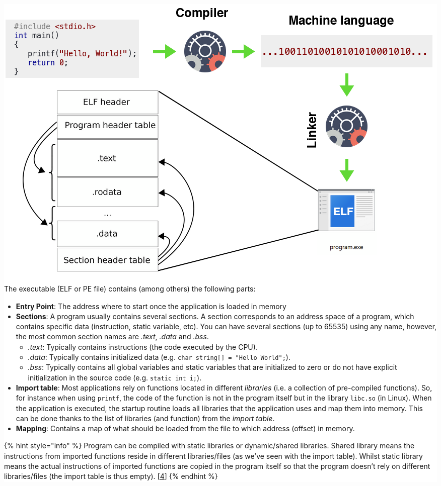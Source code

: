 ![C &amp;gt; Object file &amp;gt; ELF](.gitbook/assets/compile.png)

The executable \(ELF or PE file\) contains \(among others\) the following parts:

* **Entry Point**: The address where to start once the application is loaded in memory
* **Sections**: A program usually contains several sections. A section corresponds to an address space of a program, which contains specific data \(instruction, static variable, etc\). You can have several sections \(up to 65535\) using any name, however, the most common section names are _.text_, _.data_ and _.bss_.
  * _.text_: Typically contains instructions \(the code executed by the CPU\).
  * _.data_: Typically contains initialized data \(e.g. `char string[] = "Hello World";`\).
  * _.bss_: Typically contains all global variables and static variables that are initialized to zero or do not have explicit initialization in the source code \(e.g. `static int i;`\).
* **Import table**: Most applications rely on functions located in different _libraries_ \(i.e. a collection of pre-compiled functions\). So, for instance when using `printf`, the code of the function is not in the program itself but in the library `libc.so` \(in Linux\). When the application is executed, the startup routine loads all libraries that the application uses and map them into memory. This can be done thanks to the list of libraries \(and function\) from the _import table_.
* **Mapping**: Contains a map of what should be loaded from the file to which address \(offset\) in memory.

{% hint style="info" %}
Program can be compiled with static libraries or dynamic/shared libraries. Shared library means the instructions from imported functions reside in different libraries/files \(as we’ve seen with the import table\). Whilst static library means the actual instructions of imported functions are copied in the program itself so that the program doesn’t rely on different libraries/files \(the import table is thus empty\). \[[4](https://medium.com/@StueyGK/static-libraries-vs-dynamic-libraries-af78f0b5f1e4)\]
{% endhint %}
